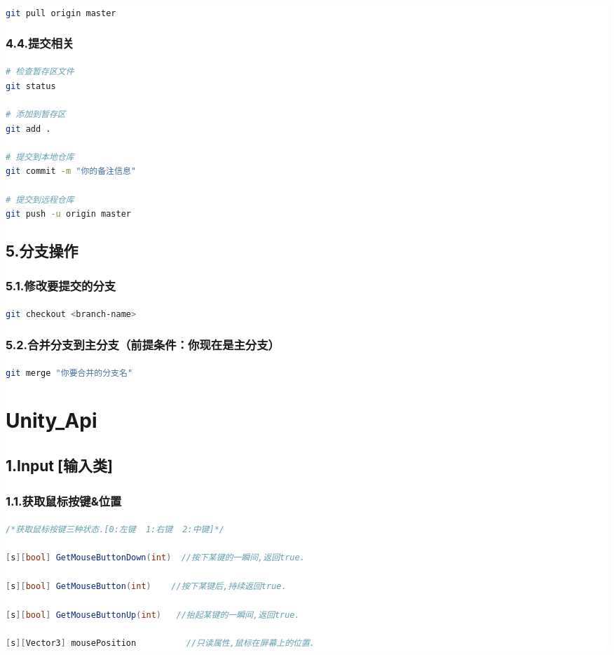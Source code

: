 ```bash
git pull origin master
```



### 4.4.提交相关

```bash
# 检查暂存区文件
git status

# 添加到暂存区
git add .

# 提交到本地仓库 
git commit -m "你的备注信息"

# 提交到远程仓库
git push -u origin master
```



## 5.分支操作

### 5.1.修改要提交的分支

```bash
git checkout <branch-name>
```



### 5.2.合并分支到主分支（前提条件：你现在是主分支）

```bash
git merge "你要合并的分支名"
```



# Unity_Api

## 1.Input [输入类]

### 1.1.获取鼠标按键&位置

```c#
/*获取鼠标按键三种状态.[0:左键  1:右键  2:中键]*/

[s][bool] GetMouseButtonDown(int)  //按下某键的一瞬间,返回true.

[s][bool] GetMouseButton(int)    //按下某键后,持续返回true.

[s][bool] GetMouseButtonUp(int)   //抬起某键的一瞬间,返回true.
    
[s][Vector3] mousePosition          //只读属性,鼠标在屏幕上的位置.
```
